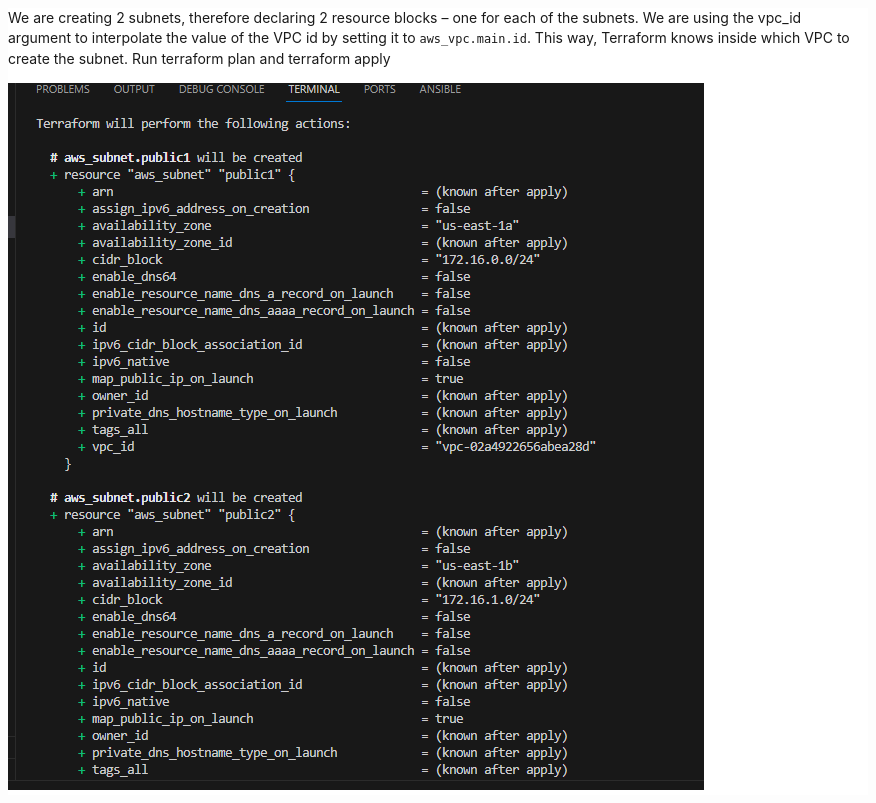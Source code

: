 
We are creating 2 subnets, therefore declaring 2 resource blocks – one for each of the subnets. We are using the vpc_id argument to interpolate the value of the VPC id by setting it to `aws_vpc.main.id`. This way, Terraform knows inside which VPC to create the subnet. Run terraform plan and terraform apply

![Alt text](<Images/terraform plan 2.png>)
